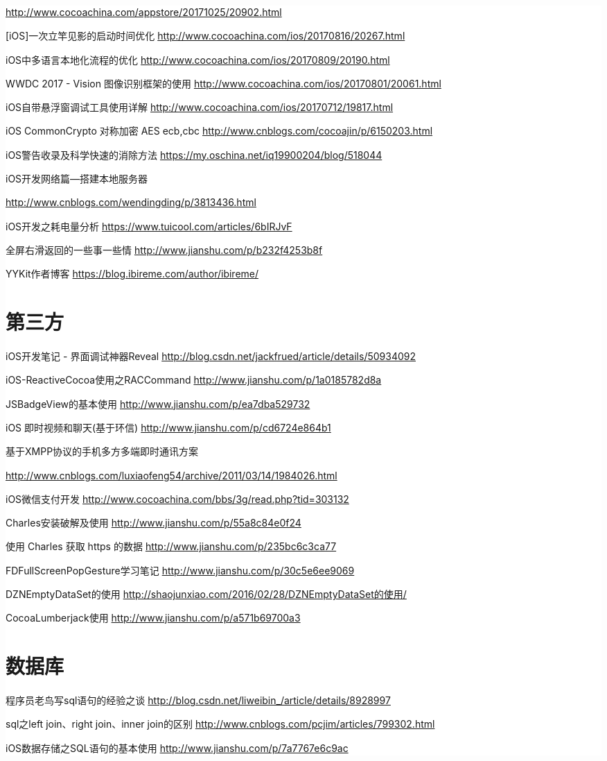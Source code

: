 http://www.cocoachina.com/appstore/20171025/20902.html

[iOS]一次立竿见影的启动时间优化 http://www.cocoachina.com/ios/20170816/20267.html

iOS中多语言本地化流程的优化 http://www.cocoachina.com/ios/20170809/20190.html

WWDC 2017 - Vision 图像识别框架的使用 http://www.cocoachina.com/ios/20170801/20061.html

iOS自带悬浮窗调试工具使用详解 http://www.cocoachina.com/ios/20170712/19817.html

iOS CommonCrypto 对称加密 AES ecb,cbc http://www.cnblogs.com/cocoajin/p/6150203.html

iOS警告收录及科学快速的消除方法 https://my.oschina.net/iq19900204/blog/518044

iOS开发网络篇—搭建本地服务器

http://www.cnblogs.com/wendingding/p/3813436.html

iOS开发之耗电量分析 https://www.tuicool.com/articles/6bIRJvF

全屏右滑返回的一些事一些情 http://www.jianshu.com/p/b232f4253b8f

YYKit作者博客 https://blog.ibireme.com/author/ibireme/



# 第三方

iOS开发笔记 - 界面调试神器Reveal http://blog.csdn.net/jackfrued/article/details/50934092

iOS-ReactiveCocoa使用之RACCommand http://www.jianshu.com/p/1a0185782d8a

JSBadgeView的基本使用 http://www.jianshu.com/p/ea7dba529732

iOS 即时视频和聊天(基于环信) http://www.jianshu.com/p/cd6724e864b1

基于XMPP协议的手机多方多端即时通讯方案

http://www.cnblogs.com/luxiaofeng54/archive/2011/03/14/1984026.html

iOS微信支付开发 http://www.cocoachina.com/bbs/3g/read.php?tid=303132

Charles安装破解及使用 http://www.jianshu.com/p/55a8c84e0f24

使用 Charles 获取 https 的数据 http://www.jianshu.com/p/235bc6c3ca77

FDFullScreenPopGesture学习笔记 http://www.jianshu.com/p/30c5e6ee9069

DZNEmptyDataSet的使用 http://shaojunxiao.com/2016/02/28/DZNEmptyDataSet的使用/

CocoaLumberjack使用 http://www.jianshu.com/p/a571b69700a3



# 数据库

程序员老鸟写sql语句的经验之谈 http://blog.csdn.net/liweibin_/article/details/8928997

sql之left join、right join、inner join的区别 http://www.cnblogs.com/pcjim/articles/799302.html

iOS数据存储之SQL语句的基本使用 http://www.jianshu.com/p/7a7767e6c9ac

